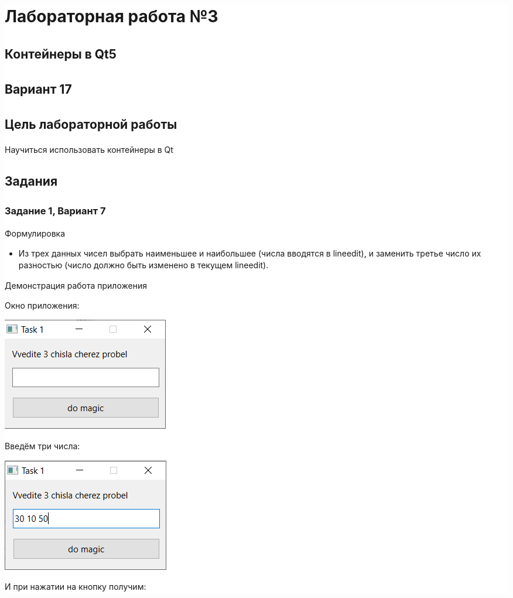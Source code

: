 # Лабораторная работа №3

## Контейнеры в Qt5

## Вариант 17

## Цель лабораторной работы

Научиться использовать контейнеры в Qt

## Задания

### Задание 1, Вариант 7

Формулировка

- Из трех данных чисел выбрать наименьшее и наибольшее (числа вводятся
  в lineedit), и заменить третье число иx разностью (число должно быть
  изменено в текущем lineedit).

Демонстрация работа приложения

Окно приложения:

![image](images/image-2.png)

Введём три числа:

![image](images/image.png)

И при нажатии на кнопку получим:
